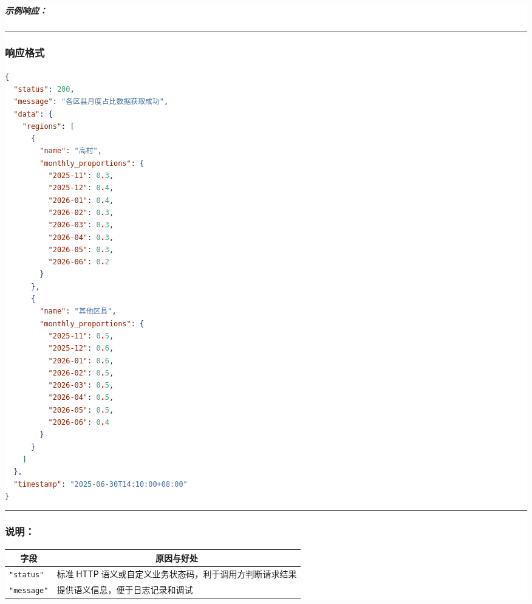 ##### 示例响应：

---

###  **响应格式**

```json
{
  "status": 200,
  "message": "各区县月度占比数据获取成功",
  "data": {
    "regions": [
      {
        "name": "高村",
        "monthly_proportions": {
          "2025-11": 0.3,
          "2025-12": 0.4,
          "2026-01": 0.4,
          "2026-02": 0.3,
          "2026-03": 0.3,
          "2026-04": 0.3,
          "2026-05": 0.3,
          "2026-06": 0.2
        }
      },
      {
        "name": "其他区县",
        "monthly_proportions": {
          "2025-11": 0.5,
          "2025-12": 0.6,
          "2026-01": 0.6,
          "2026-02": 0.5,
          "2026-03": 0.5,
          "2026-04": 0.5,
          "2026-05": 0.5,
          "2026-06": 0.4
        }
      }
    ]
  },
  "timestamp": "2025-06-30T14:10:00+08:00"
}
```

---

### 说明：

| 字段                                 | 原因与好处                           |
| ------------------------------------ | ------------------------------- |
| `"status"`                      | 标准 HTTP 语义或自定义业务状态码，利于调用方判断请求结果 |
| `"message"`                     | 提供语义信息，便于日志记录和调试                |
